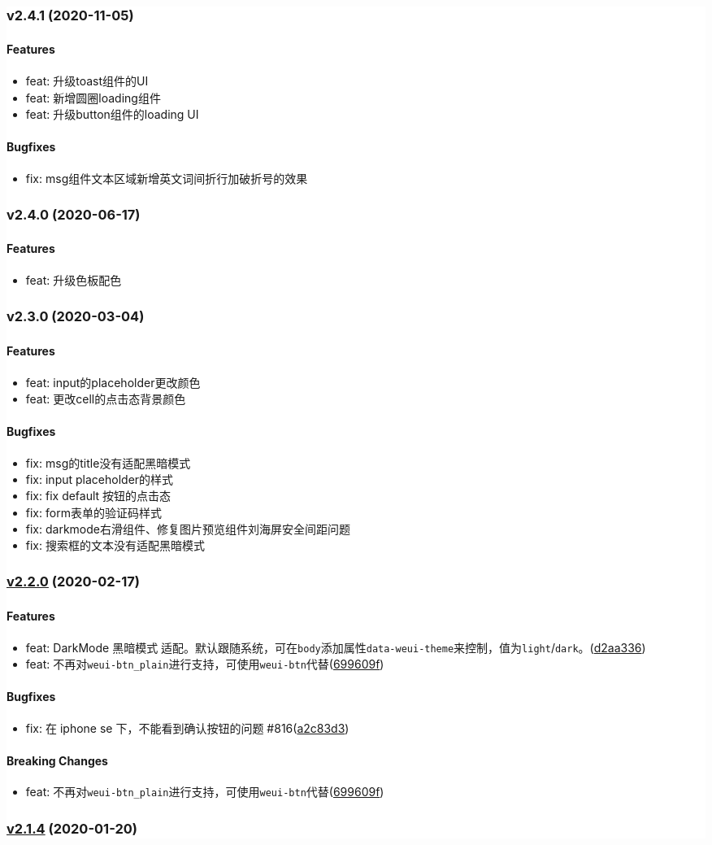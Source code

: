 

### v2.4.1 (2020-11-05)

#### Features
* feat: 升级toast组件的UI
* feat: 新增圆圈loading组件
* feat: 升级button组件的loading UI

#### Bugfixes
* fix: msg组件文本区域新增英文词间折行加破折号的效果


### v2.4.0 (2020-06-17)

#### Features
* feat: 升级色板配色


### v2.3.0 (2020-03-04)

#### Features
* feat: input的placeholder更改颜色
* feat: 更改cell的点击态背景颜色

#### Bugfixes
* fix: msg的title没有适配黑暗模式
* fix: input placeholder的样式
* fix: fix default 按钮的点击态
* fix: form表单的验证码样式
* fix: darkmode右滑组件、修复图片预览组件刘海屏安全间距问题
* fix: 搜索框的文本没有适配黑暗模式


### [v2.2.0](https://github.com/Tencent/weui/compare/v2.1.4...v2.2.0) (2020-02-17)

#### Features
* feat: DarkMode 黑暗模式 适配。默认跟随系统，可在`body`添加属性`data-weui-theme`来控制，值为`light`/`dark`。([d2aa336](https://github.com/Tencent/weui/commit/d2aa336))
* feat: 不再对`weui-btn_plain`进行支持，可使用`weui-btn`代替([699609f](https://github.com/Tencent/weui/commit/699609f))

#### Bugfixes
* fix: 在 iphone se 下，不能看到确认按钮的问题 #816([a2c83d3](https://github.com/Tencent/weui/commit/a2c83d3))

#### Breaking Changes
* feat: 不再对`weui-btn_plain`进行支持，可使用`weui-btn`代替([699609f](https://github.com/Tencent/weui/commit/699609f))



### [v2.1.4](https://github.com/Tencent/weui/compare/v2.1.3...v2.1.4) (2020-01-20)
